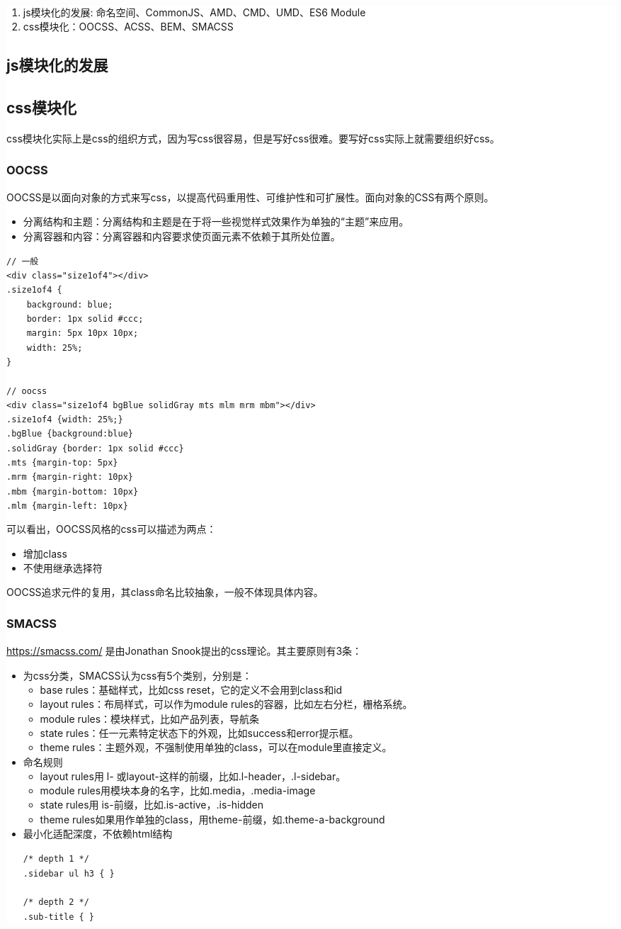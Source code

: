 1. js模块化的发展: 命名空间、CommonJS、AMD、CMD、UMD、ES6 Module
2. css模块化：OOCSS、ACSS、BEM、SMACSS

## js模块化的发展


## css模块化

css模块化实际上是css的组织方式，因为写css很容易，但是写好css很难。要写好css实际上就需要组织好css。

### OOCSS

OOCSS是以面向对象的方式来写css，以提高代码重用性、可维护性和可扩展性。面向对象的CSS有两个原则。

- 分离结构和主题：分离结构和主题是在于将一些视觉样式效果作为单独的“主题”来应用。
- 分离容器和内容：分离容器和内容要求使页面元素不依赖于其所处位置。

```
// 一般
<div class="size1of4"></div>
.size1of4 {
    background: blue;
    border: 1px solid #ccc;
    margin: 5px 10px 10px;
    width: 25%;
}

// oocss
<div class="size1of4 bgBlue solidGray mts mlm mrm mbm"></div>
.size1of4 {width: 25%;}
.bgBlue {background:blue}
.solidGray {border: 1px solid #ccc}
.mts {margin-top: 5px}
.mrm {margin-right: 10px}
.mbm {margin-bottom: 10px}
.mlm {margin-left: 10px}
```
可以看出，OOCSS风格的css可以描述为两点：

- 增加class
- 不使用继承选择符

OOCSS追求元件的复用，其class命名比较抽象，一般不体现具体内容。

### SMACSS
https://smacss.com/
是由Jonathan Snook提出的css理论。其主要原则有3条：

- 为css分类，SMACSS认为css有5个类别，分别是：
    - base rules：基础样式，比如css reset，它的定义不会用到class和id
    - layout rules：布局样式，可以作为module rules的容器，比如左右分栏，栅格系统。
    - module rules：模块样式，比如产品列表，导航条
    - state rules：任一元素特定状态下的外观，比如success和error提示框。
    - theme rules：主题外观，不强制使用单独的class，可以在module里直接定义。
- 命名规则
    - layout rules用 l- 或layout-这样的前缀，比如.l-header，.l-sidebar。
    - module rules用模块本身的名字，比如.media，.media-image
    - state rules用 is-前缀，比如.is-active，.is-hidden
    - theme rules如果用作单独的class，用theme-前缀，如.theme-a-background
- 最小化适配深度，不依赖html结构
   ```
   /* depth 1 */  
   .sidebar ul h3 { }   
     
   /* depth 2 */  
   .sub-title { }  
   ```